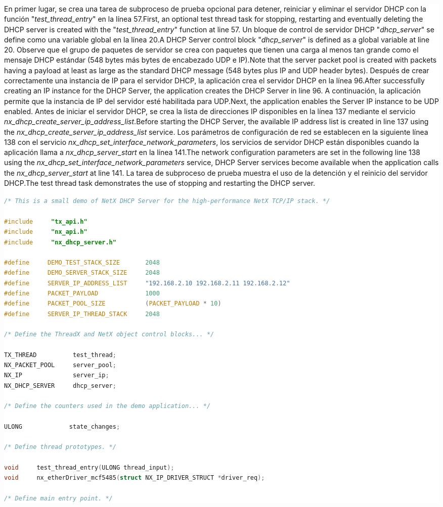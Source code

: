 <span data-ttu-id="9f28e-189">En primer lugar, se crea una tarea de subproceso de prueba opcional para detener, reiniciar y eliminar el servidor DHCP con la función "*test_thread_entry*" en la línea 57.</span><span class="sxs-lookup"><span data-stu-id="9f28e-189">First, an optional test thread task for stopping, restarting and eventually deleting the DHCP server is created with the "*test_thread_entry*" function at line 57.</span></span> <span data-ttu-id="9f28e-190">Un bloque de control de servidor DHCP "*dhcp_server*" se define como una variable global en la línea 20.</span><span class="sxs-lookup"><span data-stu-id="9f28e-190">A DHCP Server control block "*dhcp_server*" is defined as a global variable at line 20.</span></span> <span data-ttu-id="9f28e-191">Observe que el grupo de paquetes de servidor se crea con paquetes que tienen una carga al menos tan grande como el mensaje DHCP estándar (548 bytes más bytes de encabezado UDP e IP).</span><span class="sxs-lookup"><span data-stu-id="9f28e-191">Note that the server packet pool is created with packets having a payload at least as large as the standard DHCP message (548 bytes plus IP and UDP header bytes).</span></span> <span data-ttu-id="9f28e-192">Después de crear correctamente una instancia de IP para el servidor DHCP, la aplicación crea el servidor DHCP en la línea 96.</span><span class="sxs-lookup"><span data-stu-id="9f28e-192">After successfully creating an IP instance for the DHCP Server, the application creates the DHCP Server in line 96.</span></span> <span data-ttu-id="9f28e-193">A continuación, la aplicación permite que la instancia de IP del servidor esté habilitada para UDP.</span><span class="sxs-lookup"><span data-stu-id="9f28e-193">Next, the application enables the Server IP instance to be UDP enabled.</span></span> <span data-ttu-id="9f28e-194">Antes de iniciar el servidor DHCP, se crea la lista de direcciones IP disponibles en la línea 137 mediante el servicio *nx_dhcp_create_server_ip_address_list*.</span><span class="sxs-lookup"><span data-stu-id="9f28e-194">Before starting the DHCP Server, the available IP address list is created in line 137 using the *nx_dhcp_create_server_ip_address_list* service.</span></span> <span data-ttu-id="9f28e-195">Los parámetros de configuración de red se establecen en la siguiente línea 138 con el servicio *nx_dhcp_set_interface_network_parameters*, los servicios de servidor DHCP están disponibles cuando la aplicación llama a *nx_dhcp_server_start* en la línea 141.</span><span class="sxs-lookup"><span data-stu-id="9f28e-195">The network configuration parameters are set in the following line 138 using the *nx_dhcp_set_interface_network_parameters* service, DHCP Server services become available when the application calls the *nx_dhcp_server_start* at line 141.</span></span> <span data-ttu-id="9f28e-196">La tarea de subproceso de prueba muestra el uso de la detención y el reinicio del servidor DHCP.</span><span class="sxs-lookup"><span data-stu-id="9f28e-196">The test thread task demonstrates the use of stopping and restarting the DHCP server.</span></span>

```c
/* This is a small demo of NetX DHCP Server for the high-performance NetX TCP/IP stack. */

#include     "tx_api.h"
#include     "nx_api.h"
#include     "nx_dhcp_server.h"

#define     DEMO_TEST_STACK_SIZE       2048
#define     DEMO_SERVER_STACK_SIZE     2048
#define     SERVER_IP_ADDRESS_LIST     "192.168.2.10 192.168.2.11 192.168.2.12"
#define     PACKET_PAYLOAD             1000
#define     PACKET_POOL_SIZE           (PACKET_PAYLOAD * 10)
#define     SERVER_IP_THREAD_STACK     2048

/* Define the ThreadX and NetX object control blocks... */

TX_THREAD          test_thread;
NX_PACKET_POOL     server_pool;
NX_IP              server_ip;
NX_DHCP_SERVER     dhcp_server;

/* Define the counters used in the demo application... */

ULONG             state_changes;

/* Define thread prototypes. */

void     test_thread_entry(ULONG thread_input);
void     nx_etherDriver_mcf5485(struct NX_IP_DRIVER_STRUCT *driver_req);

/* Define main entry point. */
```